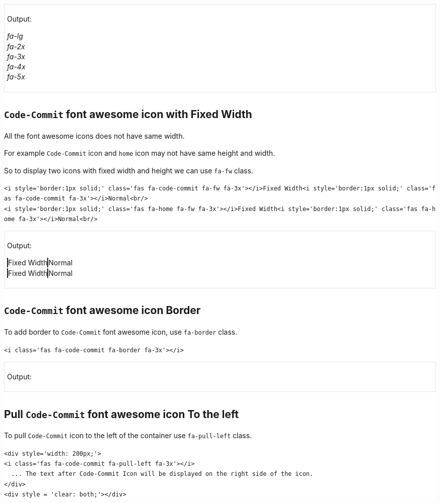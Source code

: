 <div style='border:1px solid rgba(0,0,0,.1);margin-bottom:10px;padding:5px;'>
<p>Output:</p>


<i class='fas fa-code-commit fa-lg'>fa-lg</i><br/>
<i class='fas fa-code-commit fa-2x'>fa-2x</i><br/>
<i class='fas fa-code-commit fa-3x'>fa-3x</i><br/>
<i class='fas fa-code-commit fa-4x'>fa-4x</i><br/>
<i class='fas fa-code-commit fa-5x'>fa-5x</i><br/>

</div>

## `Code-Commit` font awesome icon with Fixed Width
All the font awesome icons does not have same width.

For example `Code-Commit` icon and `home` icon may not have same height and width.

So to display two icons with fixed width and height we can use `fa-fw` class.
```
<i style='border:1px solid;' class='fas fa-code-commit fa-fw fa-3x'></i>Fixed Width<i style='border:1px solid;' class='fas fa-code-commit fa-3x'></i>Normal<br/>
<i style='border:1px solid;' class='fas fa-home fa-fw fa-3x'></i>Fixed Width<i style='border:1px solid;' class='fas fa-home fa-3x'></i>Normal<br/>

```

<div style='border:1px solid rgba(0,0,0,.1);margin-bottom:10px;padding:5px;'>
<p>Output:</p>


<i style='border:1px solid;' class='fas fa-code-commit fa-fw fa-3x'></i>Fixed Width<i style='border:1px solid;' class='fas fa-code-commit fa-3x'></i>Normal<br/>
<i style='border:1px solid;' class='fas fa-home fa-fw fa-3x'></i>Fixed Width<i style='border:1px solid;' class='fas fa-home fa-3x'></i>Normal<br/>

</div>

## `Code-Commit` font awesome icon Border
To add border to `Code-Commit` font awesome icon, use `fa-border` class.
```
<i class='fas fa-code-commit fa-border fa-3x'></i>
```

<div style='border:1px solid rgba(0,0,0,.1);margin-bottom:10px;padding:5px;'>
<p>Output:</p>


<i class='fas fa-code-commit fa-border fa-3x'></i>
</div>

## Pull `Code-Commit` font awesome icon To the left
To pull `Code-Commit` icon to the left of the container use `fa-pull-left` class.
```
<div style='width: 200px;'>
<i class='fas fa-code-commit fa-pull-left fa-3x'></i>
  ... The text after Code-Commit Icon will be displayed on the right side of the icon.
</div>
<div style = 'clear: both;'></div>
```
